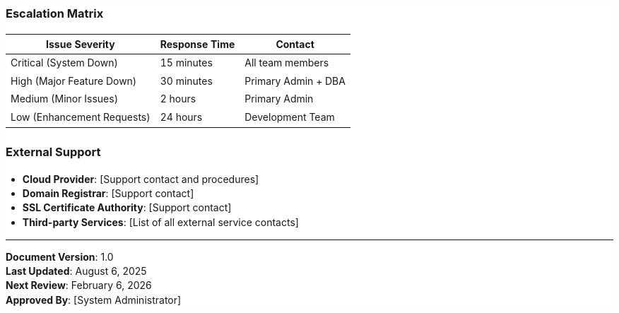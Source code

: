 ### Escalation Matrix
| Issue Severity | Response Time | Contact |
|----------------|---------------|---------|
| Critical (System Down) | 15 minutes | All team members |
| High (Major Feature Down) | 30 minutes | Primary Admin + DBA |
| Medium (Minor Issues) | 2 hours | Primary Admin |
| Low (Enhancement Requests) | 24 hours | Development Team |

### External Support
- **Cloud Provider**: [Support contact and procedures]
- **Domain Registrar**: [Support contact]
- **SSL Certificate Authority**: [Support contact]
- **Third-party Services**: [List of all external service contacts]

---

**Document Version**: 1.0  
**Last Updated**: August 6, 2025  
**Next Review**: February 6, 2026  
**Approved By**: [System Administrator]